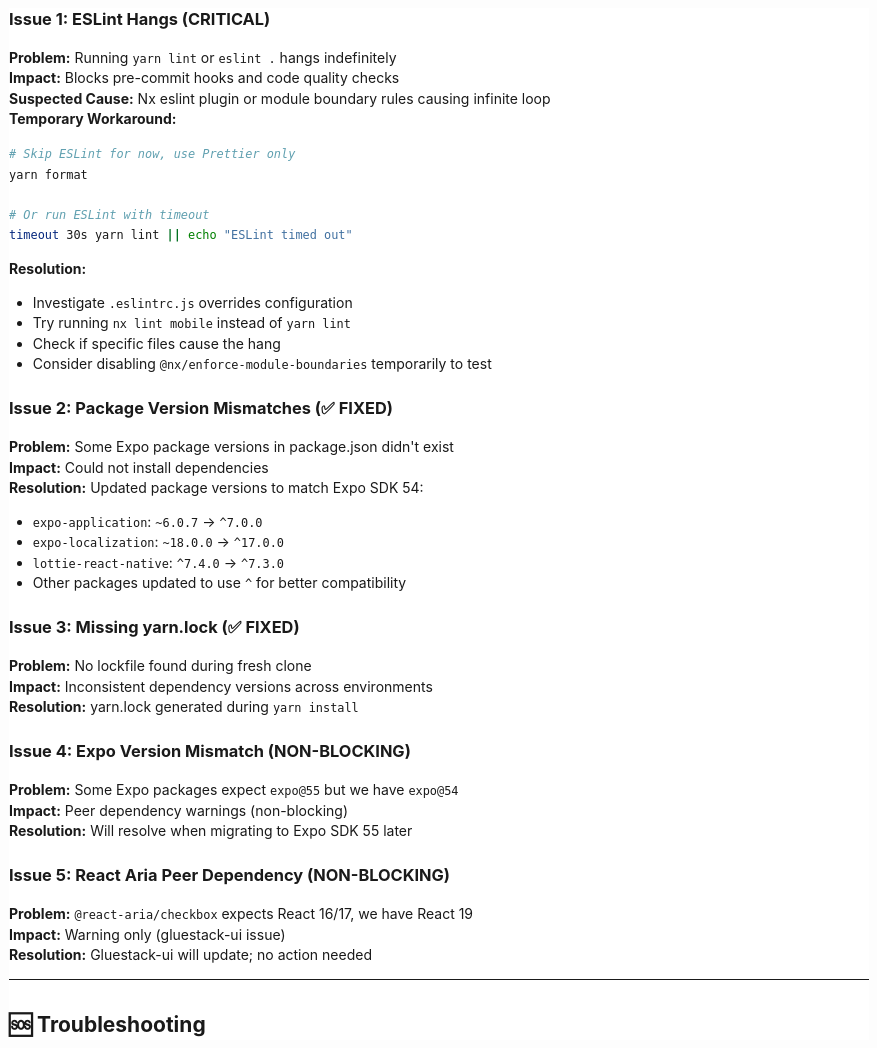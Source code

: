 ### Issue 1: ESLint Hangs (**CRITICAL**)

**Problem:** Running `yarn lint` or `eslint .` hangs indefinitely  
**Impact:** Blocks pre-commit hooks and code quality checks  
**Suspected Cause:** Nx eslint plugin or module boundary rules causing infinite loop  
**Temporary Workaround:**

```bash
# Skip ESLint for now, use Prettier only
yarn format

# Or run ESLint with timeout
timeout 30s yarn lint || echo "ESLint timed out"
```

**Resolution:**

- Investigate `.eslintrc.js` overrides configuration
- Try running `nx lint mobile` instead of `yarn lint`
- Check if specific files cause the hang
- Consider disabling `@nx/enforce-module-boundaries` temporarily to test

### Issue 2: Package Version Mismatches (✅ FIXED)

**Problem:** Some Expo package versions in package.json didn't exist  
**Impact:** Could not install dependencies  
**Resolution:** Updated package versions to match Expo SDK 54:

- `expo-application`: `~6.0.7` → `^7.0.0`
- `expo-localization`: `~18.0.0` → `^17.0.0`
- `lottie-react-native`: `^7.4.0` → `^7.3.0`
- Other packages updated to use `^` for better compatibility

### Issue 3: Missing yarn.lock (✅ FIXED)

**Problem:** No lockfile found during fresh clone  
**Impact:** Inconsistent dependency versions across environments  
**Resolution:** yarn.lock generated during `yarn install`

### Issue 4: Expo Version Mismatch (NON-BLOCKING)

**Problem:** Some Expo packages expect `expo@55` but we have `expo@54`  
**Impact:** Peer dependency warnings (non-blocking)  
**Resolution:** Will resolve when migrating to Expo SDK 55 later

### Issue 5: React Aria Peer Dependency (NON-BLOCKING)

**Problem:** `@react-aria/checkbox` expects React 16/17, we have React 19  
**Impact:** Warning only (gluestack-ui issue)  
**Resolution:** Gluestack-ui will update; no action needed

---

## 🆘 Troubleshooting

